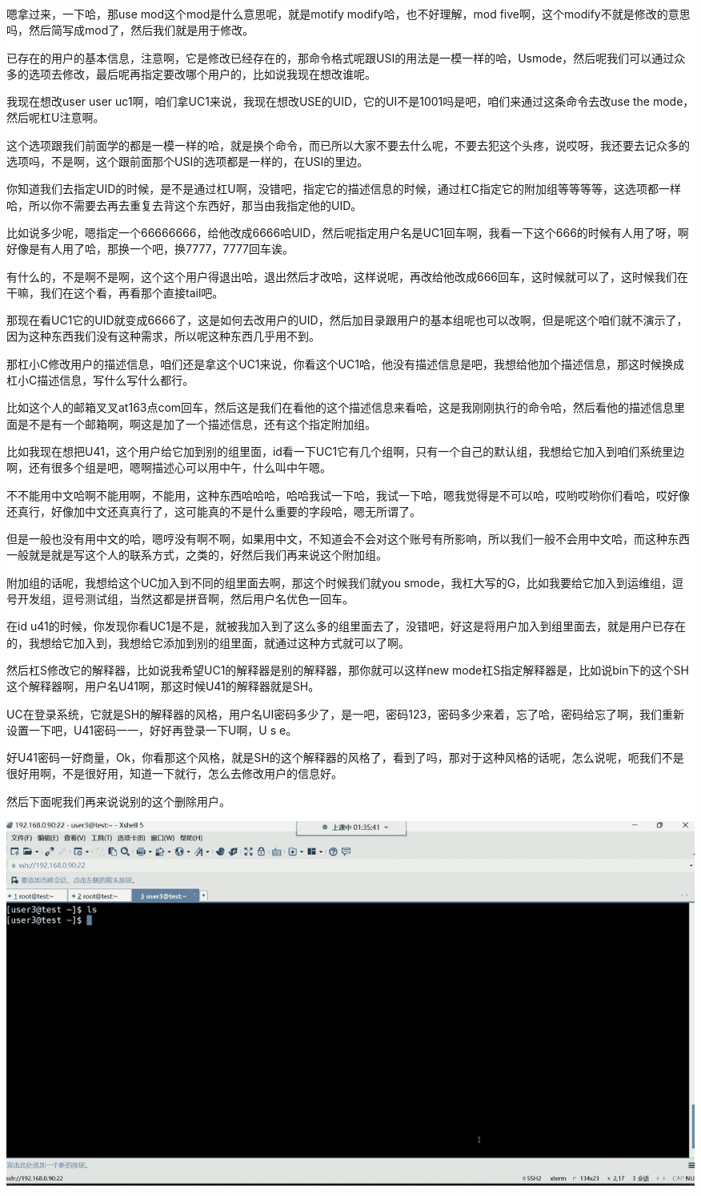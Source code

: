 嗯拿过来，一下哈，那use mod这个mod是什么意思呢，就是motify modify哈，也不好理解，mod five啊，这个modify不就是修改的意思吗，然后简写成mod了，然后我们就是用于修改。

已存在的用户的基本信息，注意啊，它是修改已经存在的，那命令格式呢跟USI的用法是一模一样的哈，Usmode，然后呢我们可以通过众多的选项去修改，最后呢再指定要改哪个用户的，比如说我现在想改谁呢。

我现在想改user user uc1啊，咱们拿UC1来说，我现在想改USE的UID，它的UI不是1001吗是吧，咱们来通过这条命令去改use the mode，然后呢杠U注意啊。

这个选项跟我们前面学的都是一模一样的哈，就是换个命令，而已所以大家不要去什么呢，不要去犯这个头疼，说哎呀，我还要去记众多的选项吗，不是啊，这个跟前面那个USI的选项都是一样的，在USI的里边。

你知道我们去指定UID的时候，是不是通过杠U啊，没错吧，指定它的描述信息的时候，通过杠C指定它的附加组等等等等，这选项都一样哈，所以你不需要去再去重复去背这个东西好，那当由我指定他的UID。

比如说多少呢，嗯指定一个66666666，给他改成6666哈UID，然后呢指定用户名是UC1回车啊，我看一下这个666的时候有人用了呀，啊好像是有人用了哈，那换一个吧，换7777，7777回车诶。

有什么的，不是啊不是啊，这个这个用户得退出哈，退出然后才改哈，这样说呢，再改给他改成666回车，这时候就可以了，这时候我们在干嘛，我们在这个看，再看那个直接tail吧。

那现在看UC1它的UID就变成6666了，这是如何去改用户的UID，然后加目录跟用户的基本组呢也可以改啊，但是呢这个咱们就不演示了，因为这种东西我们没有这种需求，所以呢这种东西几乎用不到。

那杠小C修改用户的描述信息，咱们还是拿这个UC1来说，你看这个UC1哈，他没有描述信息是吧，我想给他加个描述信息，那这时候换成杠小C描述信息，写什么写什么都行。

比如这个人的邮箱叉叉at163点com回车，然后这是我们在看他的这个描述信息来看哈，这是我刚刚执行的命令哈，然后看他的描述信息里面是不是有一个邮箱啊，啊这是加了一个描述信息，还有这个指定附加组。

比如我现在想把U41，这个用户给它加到别的组里面，id看一下UC1它有几个组啊，只有一个自己的默认组，我想给它加入到咱们系统里边啊，还有很多个组是吧，嗯啊描述心可以用中午，什么叫中午嗯。

不不能用中文哈啊不能用啊，不能用，这种东西哈哈哈，哈哈我试一下哈，我试一下哈，嗯我觉得是不可以哈，哎哟哎哟你们看哈，哎好像还真行，好像加中文还真真行了，这可能真的不是什么重要的字段哈，嗯无所谓了。

但是一般也没有用中文的哈，嗯哼没有啊不啊，如果用中文，不知道会不会对这个账号有所影响，所以我们一般不会用中文哈，而这种东西一般就是就是写这个人的联系方式，之类的，好然后我们再来说这个附加组。

附加组的话呢，我想给这个UC加入到不同的组里面去啊，那这个时候我们就you smode，我杠大写的G，比如我要给它加入到运维组，逗号开发组，逗号测试组，当然这都是拼音啊，然后用户名优色一回车。

在id u41的时候，你发现你看UC1是不是，就被我加入到了这么多的组里面去了，没错吧，好这是将用户加入到组里面去，就是用户已存在的，我想给它加入到，我想给它添加到别的组里面，就通过这种方式就可以了啊。

然后杠S修改它的解释器，比如说我希望UC1的解释器是别的解释器，那你就可以这样new mode杠S指定解释器是，比如说bin下的这个SH这个解释器啊，用户名U41啊，那这时候U41的解释器就是SH。

UC在登录系统，它就是SH的解释器的风格，用户名UI密码多少了，是一吧，密码123，密码多少来着，忘了哈，密码给忘了啊，我们重新设置一下吧，U41密码一一，好好再登录一下U啊，U s e。

好U41密码一好商量，Ok，你看那这个风格，就是SH的这个解释器的风格了，看到了吗，那对于这种风格的话呢，怎么说呢，呃我们不是很好用啊，不是很好用，知道一下就行，怎么去修改用户的信息好。

然后下面呢我们再来说说别的这个删除用户。

![](img/3a47ce50760bb4c8e66c4ad40d6212f6_9.png)
